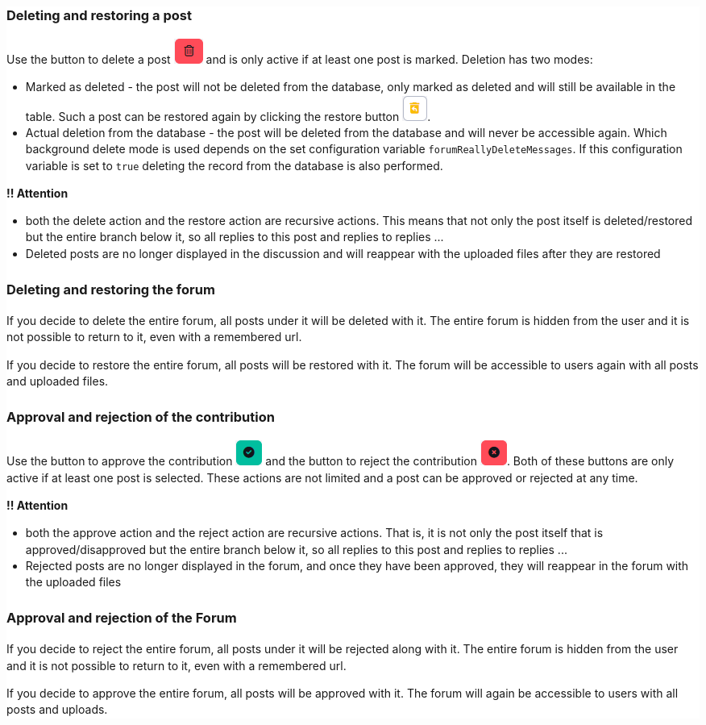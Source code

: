 ### Deleting and restoring a post

Use the button to delete a post ![](removeButton.png ":no-zoom") and is only active if at least one post is marked. Deletion has two modes:
- Marked as deleted - the post will not be deleted from the database, only marked as deleted and will still be available in the table. Such a post can be restored again by clicking the restore button ![](recoverButton.png ":no-zoom").
- Actual deletion from the database - the post will be deleted from the database and will never be accessible again.
Which background delete mode is used depends on the set configuration variable `forumReallyDeleteMessages`. If this configuration variable is set to `true` deleting the record from the database is also performed.

**!! Attention**
- both the delete action and the restore action are recursive actions. This means that not only the post itself is deleted/restored but the entire branch below it, so all replies to this post and replies to replies ...
- Deleted posts are no longer displayed in the discussion and will reappear with the uploaded files after they are restored

### Deleting and restoring the forum

If you decide to delete the entire forum, all posts under it will be deleted with it. The entire forum is hidden from the user and it is not possible to return to it, even with a remembered url.

If you decide to restore the entire forum, all posts will be restored with it. The forum will be accessible to users again with all posts and uploaded files.

### Approval and rejection of the contribution

Use the button to approve the contribution ![](acceptButton.png ":no-zoom") and the button to reject the contribution ![](rejectButton.png ":no-zoom"). Both of these buttons are only active if at least one post is selected. These actions are not limited and a post can be approved or rejected at any time.

**!! Attention**
- both the approve action and the reject action are recursive actions. That is, it is not only the post itself that is approved/disapproved but the entire branch below it, so all replies to this post and replies to replies ...
- Rejected posts are no longer displayed in the forum, and once they have been approved, they will reappear in the forum with the uploaded files

### Approval and rejection of the Forum

If you decide to reject the entire forum, all posts under it will be rejected along with it. The entire forum is hidden from the user and it is not possible to return to it, even with a remembered url.

If you decide to approve the entire forum, all posts will be approved with it. The forum will again be accessible to users with all posts and uploads.
